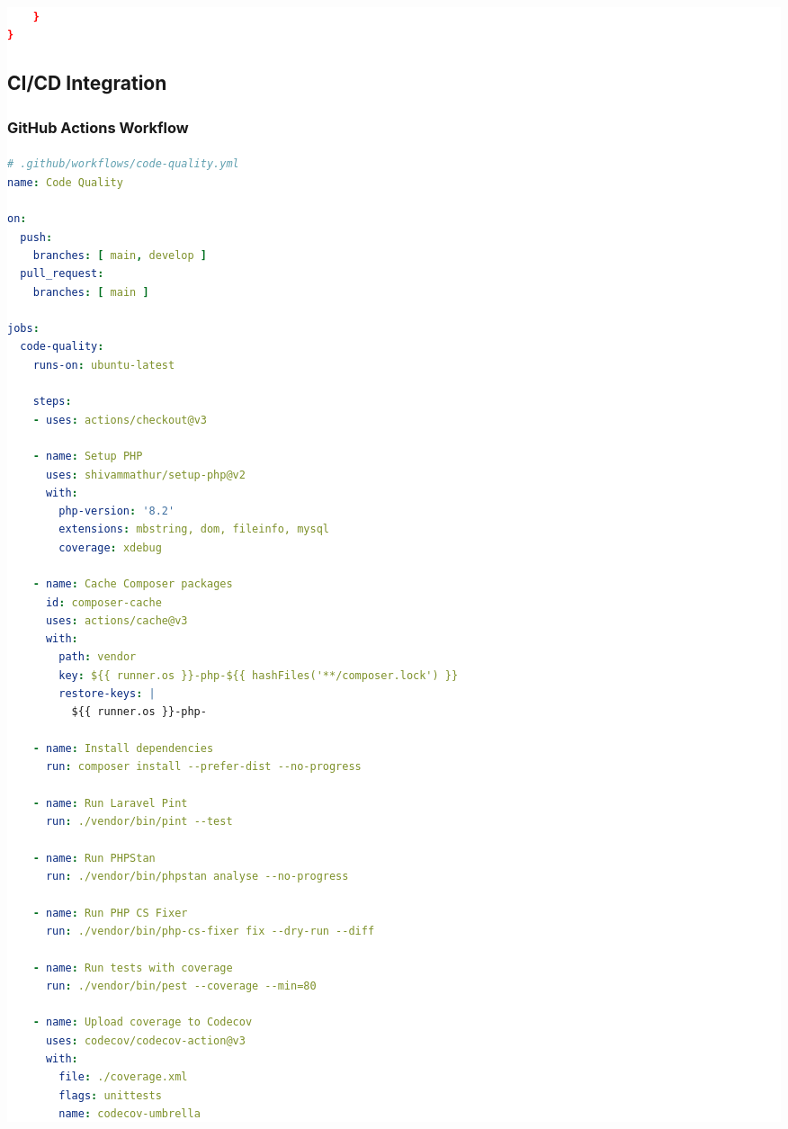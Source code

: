 ```json
    }
}
```

## CI/CD Integration

### GitHub Actions Workflow

```yaml
# .github/workflows/code-quality.yml
name: Code Quality

on:
  push:
    branches: [ main, develop ]
  pull_request:
    branches: [ main ]

jobs:
  code-quality:
    runs-on: ubuntu-latest

    steps:
    - uses: actions/checkout@v3

    - name: Setup PHP
      uses: shivammathur/setup-php@v2
      with:
        php-version: '8.2'
        extensions: mbstring, dom, fileinfo, mysql
        coverage: xdebug

    - name: Cache Composer packages
      id: composer-cache
      uses: actions/cache@v3
      with:
        path: vendor
        key: ${{ runner.os }}-php-${{ hashFiles('**/composer.lock') }}
        restore-keys: |
          ${{ runner.os }}-php-

    - name: Install dependencies
      run: composer install --prefer-dist --no-progress

    - name: Run Laravel Pint
      run: ./vendor/bin/pint --test

    - name: Run PHPStan
      run: ./vendor/bin/phpstan analyse --no-progress

    - name: Run PHP CS Fixer
      run: ./vendor/bin/php-cs-fixer fix --dry-run --diff

    - name: Run tests with coverage
      run: ./vendor/bin/pest --coverage --min=80

    - name: Upload coverage to Codecov
      uses: codecov/codecov-action@v3
      with:
        file: ./coverage.xml
        flags: unittests
        name: codecov-umbrella
```